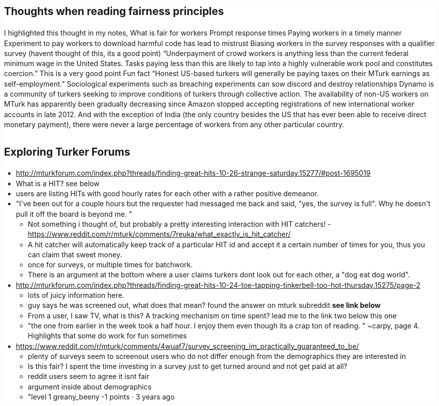 ## Thoughts when reading fairness principles
I highlighted this thought in my notes,
What is fair for workers
Prompt response times
Paying workers in a timely manner
Experiment to pay workers to download harmful code has lead to mistrust
Biasing workers in the survey responses with a qualifier survey (havent thought of this, its a good point)
“Underpayment of crowd workers is anything less than the current federal minimum wage in the United States. Tasks paying less than this are likely to tap into a highly vulnerable work pool and constitutes coercion.” This is a very good point
Fun fact “Honest US-based turkers will generally be paying taxes on their MTurk earnings as self-employment.”
Sociological experiments such as breaching experiments can sow discord and destroy relationships
Dynamo is a community of turkers seeking to improve conditions of turkers through collective action.
The availability of non-US workers on MTurk has apparently been gradually decreasing since Amazon stopped accepting registrations of new international worker accounts in late 2012. And with the exception of India (the only country besides the US that has ever been able to receive direct monetary payment), there were never a large percentage of workers from any other particular country.

## Exploring Turker Forums
- http://mturkforum.com/index.php?threads/finding-great-hits-10-26-strange-saturday.15277/#post-1695019
- What is a HIT? see below
- users are listing HITs with good hourly rates for each other with a rather positive demeanor.
- "I've been out for a couple hours but the requester had messaged me back and said, "yes, the survey is full". Why he doesn't pull it off the board is beyond me. "
  - Not something i thought of, but probably a pretty interesting interaction with HIT catchers!
-https://www.reddit.com/r/mturk/comments/7reuka/what_exactly_is_hit_catcher/
  - A hit catcher will automatically keep track of a particular HIT id and accept it a certain number of times for you, thus you can claim that sweet money.
  - once for surveys, or multiple times for batchwork.
  - There is an argument at the bottom where a user claims turkers dont look out for each other, a "dog eat dog world".
- http://mturkforum.com/index.php?threads/finding-great-hits-10-24-toe-tapping-tinkerbell-too-hot-thursday.15275/page-2
  - lots of juicy information here.
  - guy says he was screened out, what does that mean? found the answer on mturk subreddit __see link below__
  - From a user, I saw TV, what is this? A tracking mechanism on time spent? lead me to the link two below this one
  -  "the one from earlier in the week took a half hour. I enjoy them even though its a crap ton of reading. " ~carpy, page 4. Highlights that some do work for fun sometimes
- https://www.reddit.com/r/mturk/comments/4wuaf7/survey_screening_im_practically_guaranteed_to_be/
  - plenty of surveys seem to screenout users who do not differ enough from the demographics they are interested in
  - Is this fair?  I spent the time investing in a survey just to get turned around and not get paid at all?
  - reddit users seem to agree it isnt fair
  - argument inside about demographics
  - "level 1
    greany_beeny
    -1 points ·
    3 years ago
